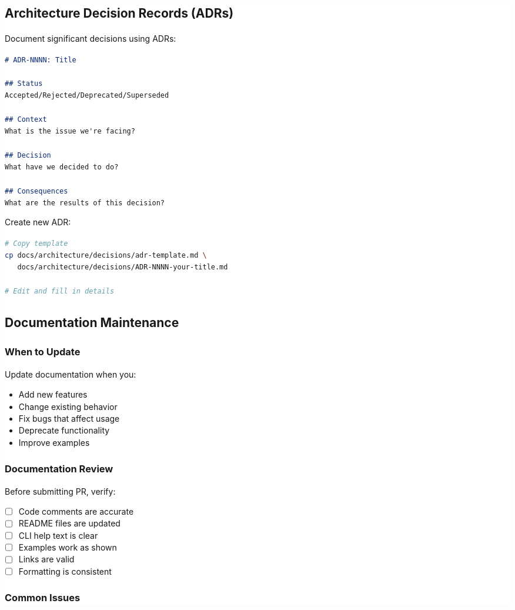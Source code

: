 ## Architecture Decision Records (ADRs)

Document significant decisions using ADRs:

```markdown
# ADR-NNNN: Title

## Status
Accepted/Rejected/Deprecated/Superseded

## Context
What is the issue we're facing?

## Decision
What have we decided to do?

## Consequences
What are the results of this decision?
```

Create new ADR:

```bash
# Copy template
cp docs/architecture/decisions/adr-template.md \
   docs/architecture/decisions/ADR-NNNN-your-title.md

# Edit and fill in details
```

## Documentation Maintenance

### When to Update

Update documentation when you:
- Add new features
- Change existing behavior
- Fix bugs that affect usage
- Deprecate functionality
- Improve examples

### Documentation Review

Before submitting PR, verify:
- [ ] Code comments are accurate
- [ ] README files are updated
- [ ] CLI help text is clear
- [ ] Examples work as shown
- [ ] Links are valid
- [ ] Formatting is consistent

### Common Issues
